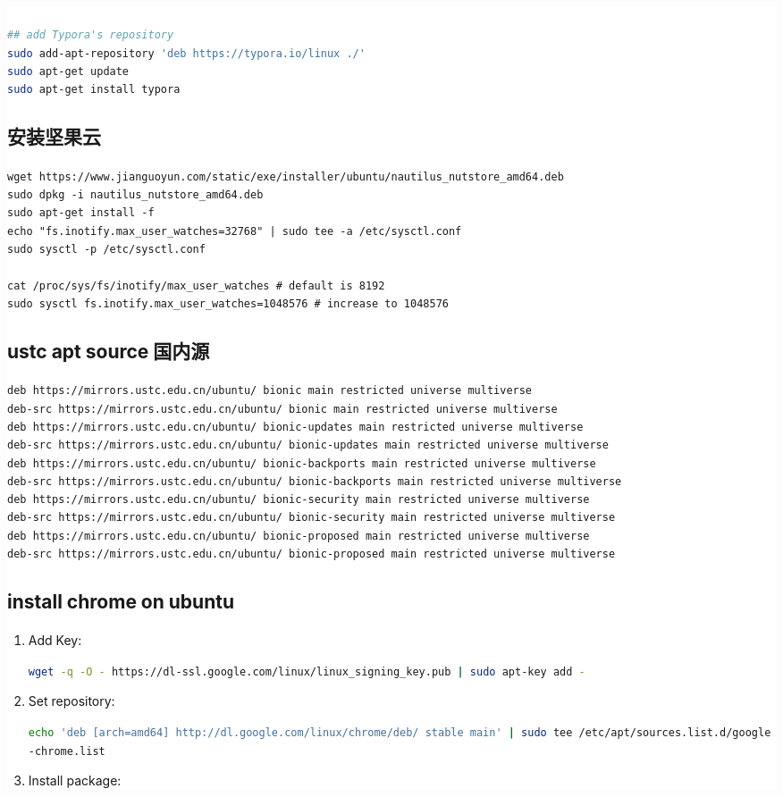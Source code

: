 ```bash

## add Typora's repository
sudo add-apt-repository 'deb https://typora.io/linux ./'
sudo apt-get update
sudo apt-get install typora

```

## 安装坚果云

```
wget https://www.jianguoyun.com/static/exe/installer/ubuntu/nautilus_nutstore_amd64.deb
sudo dpkg -i nautilus_nutstore_amd64.deb
sudo apt-get install -f
echo "fs.inotify.max_user_watches=32768" | sudo tee -a /etc/sysctl.conf
sudo sysctl -p /etc/sysctl.conf

cat /proc/sys/fs/inotify/max_user_watches # default is 8192 
sudo sysctl fs.inotify.max_user_watches=1048576 # increase to 1048576
```



## ustc apt source 国内源 

```bash
deb https://mirrors.ustc.edu.cn/ubuntu/ bionic main restricted universe multiverse 
deb-src https://mirrors.ustc.edu.cn/ubuntu/ bionic main restricted universe multiverse 
deb https://mirrors.ustc.edu.cn/ubuntu/ bionic-updates main restricted universe multiverse 
deb-src https://mirrors.ustc.edu.cn/ubuntu/ bionic-updates main restricted universe multiverse 
deb https://mirrors.ustc.edu.cn/ubuntu/ bionic-backports main restricted universe multiverse 
deb-src https://mirrors.ustc.edu.cn/ubuntu/ bionic-backports main restricted universe multiverse 
deb https://mirrors.ustc.edu.cn/ubuntu/ bionic-security main restricted universe multiverse 
deb-src https://mirrors.ustc.edu.cn/ubuntu/ bionic-security main restricted universe multiverse 
deb https://mirrors.ustc.edu.cn/ubuntu/ bionic-proposed main restricted universe multiverse 
deb-src https://mirrors.ustc.edu.cn/ubuntu/ bionic-proposed main restricted universe multiverse
```

## install chrome on ubuntu

1. Add Key:

   ```sh
   wget -q -O - https://dl-ssl.google.com/linux/linux_signing_key.pub | sudo apt-key add -
   ```

2. Set repository:

   ```sh
   echo 'deb [arch=amd64] http://dl.google.com/linux/chrome/deb/ stable main' | sudo tee /etc/apt/sources.list.d/google-chrome.list
   ```

3. Install package:
